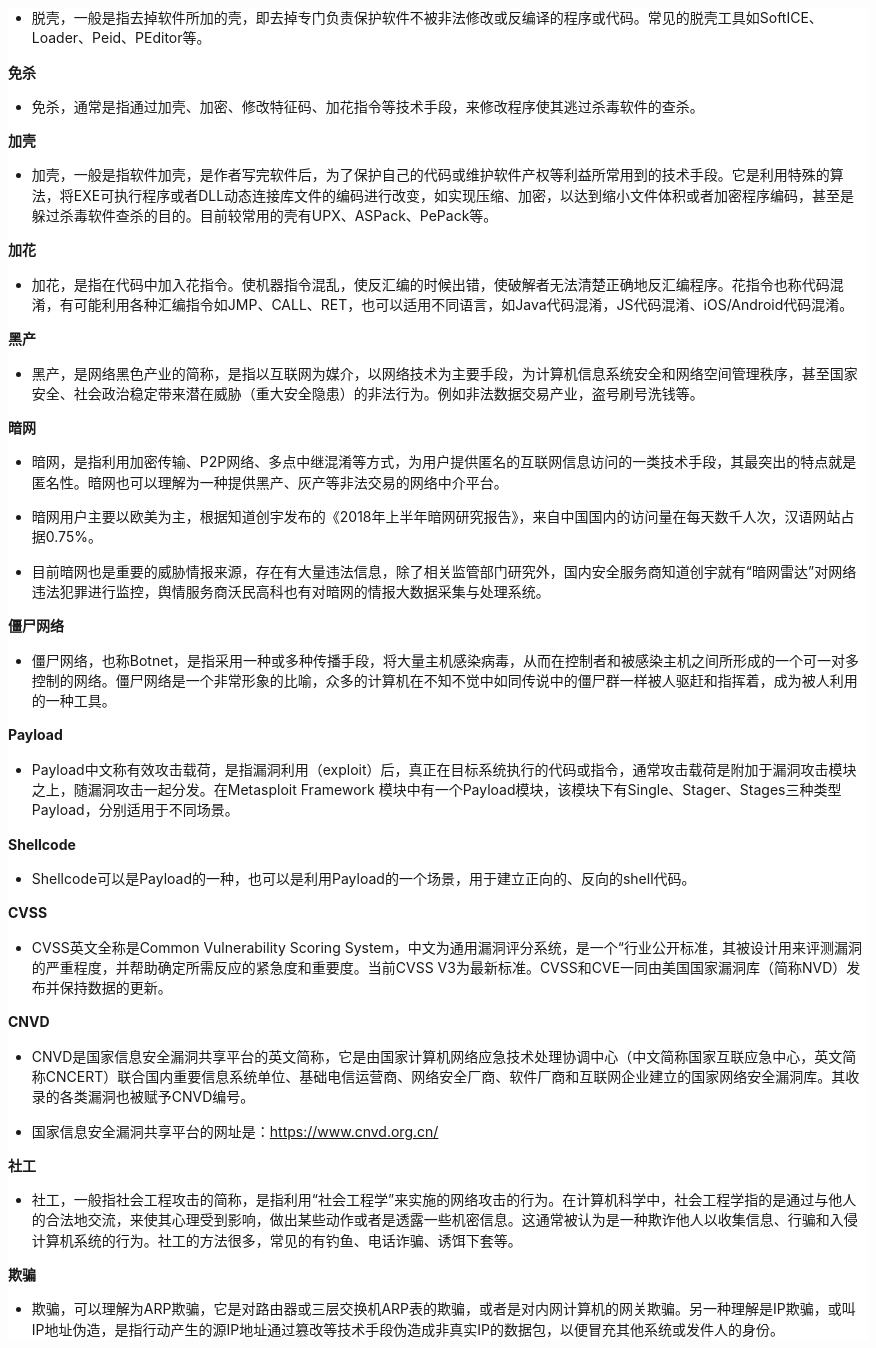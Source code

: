 - 脱壳，一般是指去掉软件所加的壳，即去掉专门负责保护软件不被非法修改或反编译的程序或代码。常见的脱壳工具如SoftICE、Loader、Peid、PEditor等。

**免杀**

- 免杀，通常是指通过加壳、加密、修改特征码、加花指令等技术手段，来修改程序使其逃过杀毒软件的查杀。

**加壳**

- 加壳，一般是指软件加壳，是作者写完软件后，为了保护自己的代码或维护软件产权等利益所常用到的技术手段。它是利用特殊的算法，将EXE可执行程序或者DLL动态连接库文件的编码进行改变，如实现压缩、加密，以达到缩小文件体积或者加密程序编码，甚至是躲过杀毒软件查杀的目的。目前较常用的壳有UPX、ASPack、PePack等。

**加花**

- 加花，是指在代码中加入花指令。使机器指令混乱，使反汇编的时候出错，使破解者无法清楚正确地反汇编程序。花指令也称代码混淆，有可能利用各种汇编指令如JMP、CALL、RET，也可以适用不同语言，如Java代码混淆，JS代码混淆、iOS/Android代码混淆。

**黑产**

- 黑产，是网络黑色产业的简称，是指以互联网为媒介，以网络技术为主要手段，为计算机信息系统安全和网络空间管理秩序，甚至国家安全、社会政治稳定带来潜在威胁（重大安全隐患）的非法行为。例如非法数据交易产业，盗号刷号洗钱等。

**暗网**

- 暗网，是指利用加密传输、P2P网络、多点中继混淆等方式，为用户提供匿名的互联网信息访问的一类技术手段，其最突出的特点就是匿名性。暗网也可以理解为一种提供黑产、灰产等非法交易的网络中介平台。

- 暗网用户主要以欧美为主，根据知道创宇发布的《2018年上半年暗网研究报告》，来自中国国内的访问量在每天数千人次，汉语网站占据0.75%。

- 目前暗网也是重要的威胁情报来源，存在有大量违法信息，除了相关监管部门研究外，国内安全服务商知道创宇就有“暗网雷达”对网络违法犯罪进行监控，舆情服务商沃民高科也有对暗网的情报大数据采集与处理系统。

**僵尸网络**

- 僵尸网络，也称Botnet，是指采用一种或多种传播手段，将大量主机感染病毒，从而在控制者和被感染主机之间所形成的一个可一对多控制的网络。僵尸网络是一个非常形象的比喻，众多的计算机在不知不觉中如同传说中的僵尸群一样被人驱赶和指挥着，成为被人利用的一种工具。

**Payload**

- Payload中文称有效攻击载荷，是指漏洞利用（exploit）后，真正在目标系统执行的代码或指令，通常攻击载荷是附加于漏洞攻击模块之上，随漏洞攻击一起分发。在Metasploit Framework 模块中有一个Payload模块，该模块下有Single、Stager、Stages三种类型Payload，分别适用于不同场景。

**Shellcode**

- Shellcode可以是Payload的一种，也可以是利用Payload的一个场景，用于建立正向的、反向的shell代码。

**CVSS**

- CVSS英文全称是Common Vulnerability Scoring System，中文为通用漏洞评分系统，是一个“行业公开标准，其被设计用来评测漏洞的严重程度，并帮助确定所需反应的紧急度和重要度。当前CVSS V3为最新标准。CVSS和CVE一同由美国国家漏洞库（简称NVD）发布并保持数据的更新。

**CNVD**

- CNVD是国家信息安全漏洞共享平台的英文简称，它是由国家计算机网络应急技术处理协调中心（中文简称国家互联应急中心，英文简称CNCERT）联合国内重要信息系统单位、基础电信运营商、网络安全厂商、软件厂商和互联网企业建立的国家网络安全漏洞库。其收录的各类漏洞也被赋予CNVD编号。

- 国家信息安全漏洞共享平台的网址是：https://www.cnvd.org.cn/

**社工**

- 社工，一般指社会工程攻击的简称，是指利用“社会工程学”来实施的网络攻击的行为。在计算机科学中，社会工程学指的是通过与他人的合法地交流，来使其心理受到影响，做出某些动作或者是透露一些机密信息。这通常被认为是一种欺诈他人以收集信息、行骗和入侵计算机系统的行为。社工的方法很多，常见的有钓鱼、电话诈骗、诱饵下套等。

**欺骗**

- 欺骗，可以理解为ARP欺骗，它是对路由器或三层交换机ARP表的欺骗，或者是对内网计算机的网关欺骗。另一种理解是IP欺骗，或叫IP地址伪造，是指行动产生的源IP地址通过篡改等技术手段伪造成非真实IP的数据包，以便冒充其他系统或发件人的身份。
